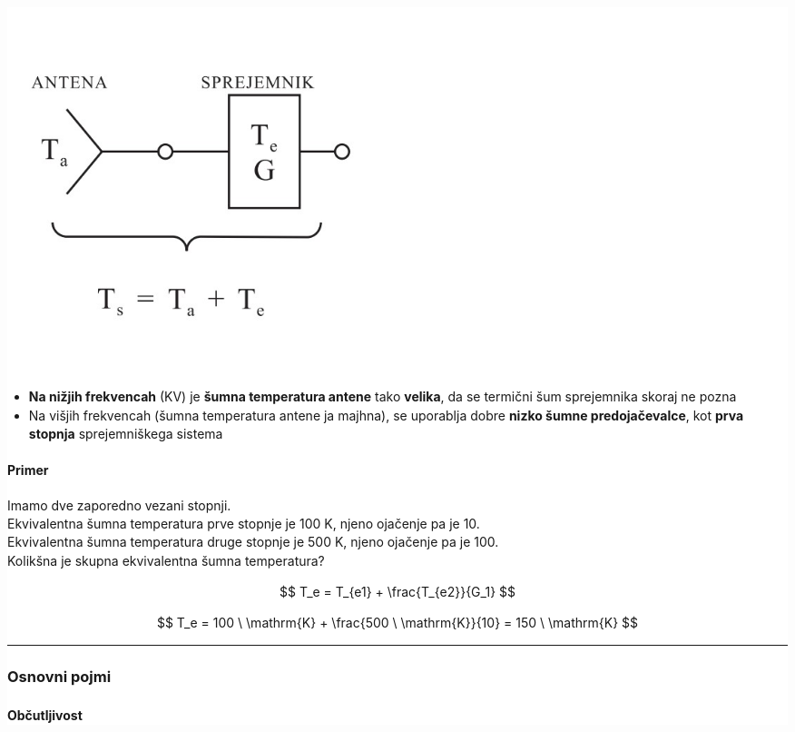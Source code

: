 <img src="images/sum_sistema.jpg" height=400>
</div>



- **Na nižjih frekvencah** (KV) je **šumna temperatura antene** tako **velika**, da se termični šum sprejemnika skoraj ne pozna
- Na višjih frekvencah (šumna temperatura antene ja majhna), se uporablja dobre **nizko šumne predojačevalce**, kot **prva stopnja** sprejemniškega sistema



#### Primer

Imamo dve zaporedno vezani stopnji.  
Ekvivalentna šumna temperatura prve stopnje je 100 K, njeno ojačenje pa je 10.  
Ekvivalentna šumna temperatura druge stopnje je 500 K, njeno ojačenje pa je 100.  
Kolikšna je skupna ekvivalentna šumna temperatura?

$$ T_e = T_{e1} + \frac{T_{e2}}{G_1} $$

$$ T_e = 100 \ \mathrm{K} + \frac{500 \ \mathrm{K}}{10} = 150 \ \mathrm{K} $$

----

### Osnovni pojmi

#### Občutljivost
